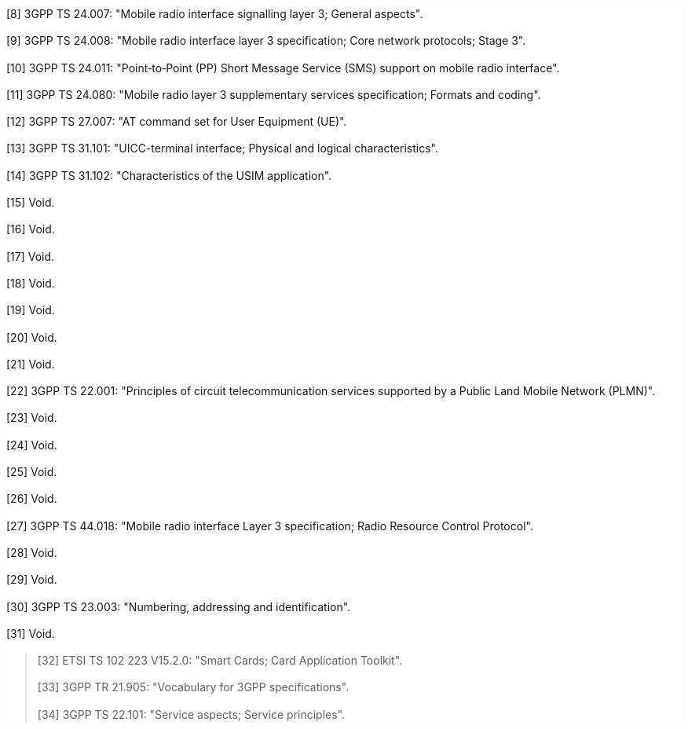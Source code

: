 \[8\] 3GPP TS 24.007: \"Mobile radio interface signalling layer 3;
General aspects\".

\[9\] 3GPP TS 24.008: \"Mobile radio interface layer 3 specification;
Core network protocols; Stage 3\".

\[10\] 3GPP TS 24.011: \"Point‑to‑Point (PP) Short Message Service (SMS)
support on mobile radio interface\".

\[11\] 3GPP TS 24.080: \"Mobile radio layer 3 supplementary services
specification; Formats and coding\".

\[12\] 3GPP TS 27.007: \"AT command set for User Equipment (UE)\".

\[13\] 3GPP TS 31.101: \"UICC-terminal interface; Physical and logical
characteristics\".

\[14\] 3GPP TS 31.102: \"Characteristics of the USIM application\".

\[15\] Void.

\[16\] Void.

\[17\] Void.

\[18\] Void.

\[19\] Void.

\[20\] Void.

\[21\] Void.

\[22\] 3GPP TS 22.001: \"Principles of circuit telecommunication
services supported by a Public Land Mobile Network (PLMN)\".

\[23\] Void.

\[24\] Void.

\[25\] Void.

\[26\] Void.

\[27\] 3GPP TS 44.018: \"Mobile radio interface Layer 3 specification;
Radio Resource Control Protocol\".

\[28\] Void.

\[29\] Void.

\[30\] 3GPP TS 23.003: \"Numbering, addressing and identification\".

\[31\] Void.

> \[32\] ETSI TS 102 223 V15.2.0: \"Smart Cards; Card Application
> Toolkit\".
>
> \[33\] 3GPP TR 21.905: \"Vocabulary for 3GPP specifications\".
>
> \[34\] 3GPP TS 22.101: \"Service aspects; Service principles\".
